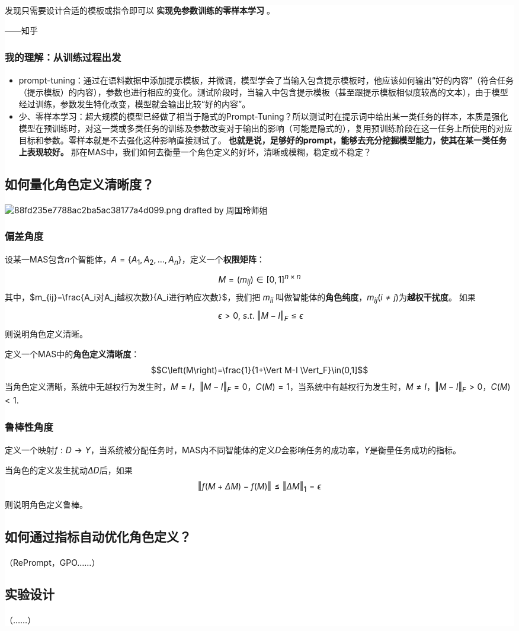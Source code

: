 发现只需要设计合适的模板或指令即可以 **实现免参数训练的零样本学习** 。

——知乎

### 我的理解：从训练过程出发

- prompt-tuning：通过在语料数据中添加提示模板，并微调，模型学会了当输入包含提示模板时，他应该如何输出“好的内容”（符合任务（提示模板）的内容），参数也进行相应的变化。测试阶段时，当输入中包含提示模板（甚至跟提示模板相似度较高的文本），由于模型经过训练，参数发生特化改变，模型就会输出比较“好的内容”。
- 少、零样本学习：超大规模的模型已经做了相当于隐式的Prompt-Tuning？所以测试时在提示词中给出某一类任务的样本，本质是强化模型在预训练时，对这一类或多类任务的训练及参数改变对于输出的影响（可能是隐式的），复用预训练阶段在这一任务上所使用的对应目标和参数。零样本就是不去强化这种影响直接测试了。
**也就是说，足够好的prompt，能够去充分挖掘模型能力，使其在某一类任务上表现较好。**
那在MAS中，我们如何去衡量一个角色定义的好坏，清晰或模糊，稳定或不稳定？
## 如何量化角色定义清晰度？

![88fd235e7788ac2ba5ac38177a4d099.png](/img/user/LLM/%E8%A7%92%E8%89%B2%E5%AE%9A%E4%B9%89%E6%B8%85%E6%99%B0%E5%BA%A6%E6%95%B4%E5%90%88/photo/88fd235e7788ac2ba5ac38177a4d099.png)
drafted by 周国玲师姐
### 偏差角度

设某一MAS包含$n$个智能体，$A=\{A_1,A_2,...,A_n\}$，定义一个**权限矩阵**：$$M=\left(m_{ij}\right)\in\left[0,1\right]^{n\times n}$$
其中，$m_{ij}=\frac{A_i对A_j越权次数}{A_i进行响应次数}$，我们把 $m_{ii}$ 叫做智能体的**角色纯度**，$m_{ij}(i\neq j)$为**越权干扰度**。
如果$$\ \epsilon > 0,\ s.t.\ \Vert M-I \Vert_F\leq\epsilon$$则说明角色定义清晰。

定义一个MAS中的**角色定义清晰度**：$$C\left(M\right)=\frac{1}{1+\Vert M-I \Vert_F}\in(0,1]$$当角色定义清晰，系统中无越权行为发生时，$M=I$，$\Vert M-I \Vert_F=0$，$C\left(M\right)=1$，当系统中有越权行为发生时，$M\neq I$，$\Vert M-I \Vert_F>0$，$C\left(M\right)<1$.
### 鲁棒性角度

定义一个映射$f:D\rightarrow Y$，当系统被分配任务时，MAS内不同智能体的定义$D$会影响任务的成功率，$Y$是衡量任务成功的指标。

当角色的定义发生扰动$\Delta D$后，如果$$\Vert f(M+\Delta M)-f(M)\Vert \leq \Vert \Delta M\Vert_1=\epsilon$$则说明角色定义鲁棒。
## 如何通过指标自动优化角色定义？
（RePrompt，GPO……）
## 实验设计
（……）